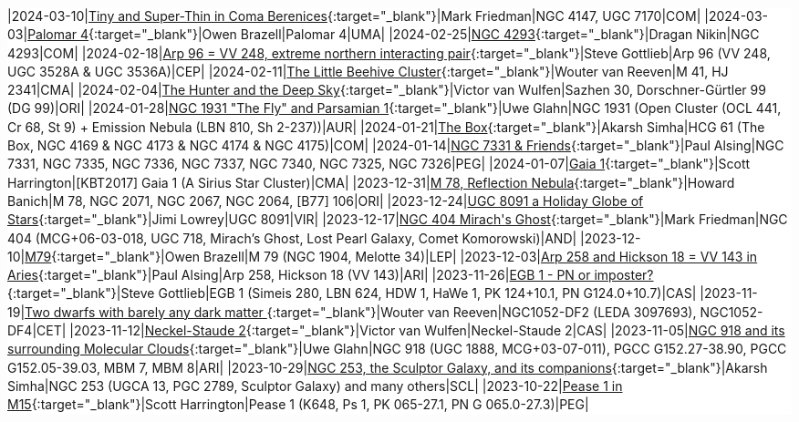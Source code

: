 |2024-03-10|[Tiny and Super-Thin in Coma Berenices](https://www.deepskyforum.com/showthread.php?1754-Object-of-the-Week-March-10-2024-%25E2%2580%2593-Tiny-and-Super-Thin-in-Coma-Berenices){:target="_blank"}|Mark Friedman|<x-dso-link>NGC 4147</x-dso-link>, <x-dso-link>UGC 7170</x-dso-link>|COM|
|2024-03-03|[Palomar 4](https://www.deepskyforum.com/showthread.php?1752-Object-of-the-Week-March-3rd-2024-Palomar-4){:target="_blank"}|Owen Brazell|<x-dso-link>Palomar 4</x-dso-link>|UMA|
|2024-02-25|[NGC 4293](https://www.deepskyforum.com/showthread.php?1751-Object-of-the-Week-February-25th-2024-NGC-4293){:target="_blank"}|Dragan Nikin|<x-dso-link>NGC 4293</x-dso-link>|COM|
|2024-02-18|[Arp 96 = VV 248, extreme northern interacting pair](https://www.deepskyforum.com/showthread.php?1747-Object-of-the-Week-February-18-2024-%25E2%2580%2593-Arp-96-VV-248-extreme-northern-interacting-pai){:target="_blank"}|Steve Gottlieb|<x-dso-link>Arp 96</x-dso-link> (VV 248, <x-dso-link>UGC 3528A</x-dso-link> & <x-dso-link>UGC 3536A</x-dso-link>)|CEP|
|2024-02-11|[The Little Beehive Cluster](https://www.deepskyforum.com/showthread.php?1746-Object-Of-The-Week-February-11-2024-The-Little-Beehive-Cluster){:target="_blank"}|Wouter van Reeven|<x-dso-link>M 41</x-dso-link>, HJ 2341|CMA|
|2024-02-04|[The Hunter and the Deep Sky](https://www.deepskyforum.com/showthread.php?1745-The-Hunter-and-the-Deep-Sky){:target="_blank"}|Victor van Wulfen|Sazhen 30, Dorschner-Gürtler 99 (DG 99)|ORI|
|2024-01-28|[NGC 1931 "The Fly" and Parsamian 1](https://www.deepskyforum.com/showthread.php?1743-Object-Of-The-Week-January-28-2024-NGC-1931-quot-The-Fly-quot-and-Parsamian-1){:target="_blank"}|Uwe Glahn|<x-dso-link>NGC 1931</x-dso-link> (Open Cluster (OCL 441, <x-dso-link simbad="Collinder 68">Cr 68</x-dso-link>, St 9) + Emission Nebula (LBN 810, <x-dso-link>Sh 2-237</x-dso-link>))|AUR|
|2024-01-21|[The Box](https://www.deepskyforum.com/showthread.php?1742-Object-of-the-Week-January-22nd-2024-%25E2%2580%2594-The-Box){:target="_blank"}|Akarsh Simha|<x-dso-link>HCG 61</x-dso-link> (The Box, <x-dso-link>NGC 4169</x-dso-link> & <x-dso-link>NGC 4173</x-dso-link> & <x-dso-link>NGC 4174</x-dso-link> & <x-dso-link>NGC 4175</x-dso-link>)|COM|
|2024-01-14|[NGC 7331 & Friends](https://www.deepskyforum.com/showthread.php?1741-Object-of-the-Week-NGC-7331-amp-Friends){:target="_blank"}|Paul Alsing|NGC 7331, NGC 7335, NGC 7336, NGC 7337, NGC 7340, <x-dso-link>NGC 7325</x-dso-link>, <x-dso-link>NGC 7326</x-dso-link>|PEG|
|2024-01-07|[Gaia 1](https://www.deepskyforum.com/showthread.php?1739-Object-of-the-Week-January-7th-2024-%25E2%2580%2593-Gaia-1){:target="_blank"}|Scott Harrington|[KBT2017] Gaia 1 (A Sirius Star Cluster)|CMA|
|2023-12-31|[M 78, Reflection Nebula](https://www.deepskyforum.com/showthread.php?1737-Object-of-the-Week-December-31-2023-%25E2%2580%2593-M-78-Reflection-Nebula){:target="_blank"}|Howard Banich|<x-dso-link>M 78</x-dso-link>, <x-dso-link>NGC 2071</x-dso-link>, <x-dso-link>NGC 2067</x-dso-link>, <x-dso-link>NGC 2064</x-dso-link>, [<x-dso-link>B77</x-dso-link>] 106|ORI|
|2023-12-24|[UGC 8091 a Holiday Globe of Stars](https://www.deepskyforum.com/showthread.php?1735-Object-of-the-Week-Dec-24-2023-UGC-8091-a-Holiday-Globe-of-Stars){:target="_blank"}|Jimi Lowrey|<x-dso-link>UGC 8091</x-dso-link>|VIR|
|2023-12-17|[NGC 404 Mirach's Ghost](https://www.deepskyforum.com/showthread.php?1733-Object-of-the-Week-Dec-17-2023-%25E2%2580%2593-NGC-404-Mirach-s-Ghost){:target="_blank"}|Mark Friedman|<x-dso-link>NGC 404</x-dso-link> (MCG+06-03-018, <x-dso-link>UGC 718</x-dso-link>, Mirach’s Ghost, Lost Pearl Galaxy, Comet Komorowski)|AND|
|2023-12-10|[M79](https://www.deepskyforum.com/showthread.php?1732-Object-of-the-week-10th-December-2023-M79){:target="_blank"}|Owen Brazell|<x-dso-link>M 79</x-dso-link> (NGC 1904, Melotte 34)|LEP|
|2023-12-03|[Arp 258 and Hickson 18 = VV 143 in Aries](https://www.deepskyforum.com/showthread.php?1731-Object-of-the-Week-Dec-3-2023-%25E2%2580%2593-Arp-258-and-Hickson-18-VV-143-in-Aries){:target="_blank"}|Paul Alsing|<x-dso-link>Arp 258</x-dso-link>, <x-dso-link simbad="HCG 18">Hickson 18</x-dso-link> (VV 143)|ARI|
|2023-11-26|[EGB 1 - PN or imposter?](https://www.deepskyforum.com/showthread.php?1730-EGB-1-PN-or-imposter){:target="_blank"}|Steve Gottlieb|EGB 1 (Simeis 280, LBN 624, HDW 1, HaWe 1, <x-dso-link>PK 124+10.1</x-dso-link>, PN G124.0+10.7)|CAS|
|2023-11-19|[Two dwarfs with barely any dark matter ](https://www.deepskyforum.com/showthread.php?1728-Object-Of-The-Week-November-19-2023-Two-dwarfs-with-barely-any-dark-matter%26p%3D9714%23post9714){:target="_blank"}|Wouter van Reeven|<x-dso-link>NGC1052</x-dso-link>-DF2 (LEDA 3097693), NGC1052-DF4|CET|
|2023-11-12|[Neckel-Staude 2](https://www.deepskyforum.com/showthread.php?1727-Object-of-the-Week-November-12th-2023-Neckel-Staude-2){:target="_blank"}|Victor van Wulfen|Neckel-Staude 2|CAS|
|2023-11-05|[NGC 918 and its surrounding Molecular Clouds](https://www.deepskyforum.com/showthread.php?1726-Object-of-the-Week-November-5th-2023-%25E2%2580%2593-NGC-918-and-its-surrounding-Molecular-Clouds){:target="_blank"}|Uwe Glahn|<x-dso-link>NGC 918</x-dso-link> (UGC 1888, <x-dso-link>MCG+03-07-011</x-dso-link>), PGCC G152.27-38.90, PGCC G152.05-39.03, MBM 7, MBM 8|ARI|
|2023-10-29|[NGC 253, the Sculptor Galaxy, and its companions](https://www.deepskyforum.com/showthread.php?1725-Object-of-the-Week-October-29th-2023-%25E2%2580%2593-NGC-253-the-Sculptor-Galaxy-and-its-companions){:target="_blank"}|Akarsh Simha|<x-dso-link>NGC 253</x-dso-link> (UGCA 13, <x-dso-link>PGC 2789</x-dso-link>, Sculptor Galaxy) and many others|SCL|
|2023-10-22|[Pease 1 in M15](https://www.deepskyforum.com/showthread.php?1723-Object-of-the-Week-October-22nd-2023-%25E2%2580%2593-Pease-1-in-M15){:target="_blank"}|Scott Harrington|Pease 1 (K648, Ps 1, <x-dso-link>PK 065-27.1</x-dso-link>, PN G 065.0-27.3)|PEG|